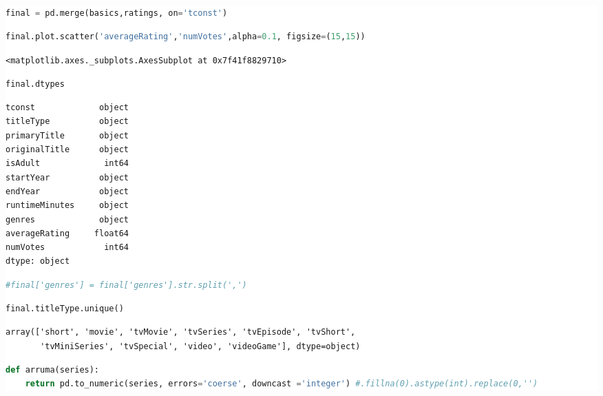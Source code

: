 </div>




```python
final = pd.merge(basics,ratings, on='tconst')
```


```python
final.plot.scatter('averageRating','numVotes',alpha=0.1, figsize=(15,15))
```




    <matplotlib.axes._subplots.AxesSubplot at 0x7f41f8829710>




```python
final.dtypes
```




    tconst             object
    titleType          object
    primaryTitle       object
    originalTitle      object
    isAdult             int64
    startYear          object
    endYear            object
    runtimeMinutes     object
    genres             object
    averageRating     float64
    numVotes            int64
    dtype: object




```python
#final['genres'] = final['genres'].str.split(',')
```


```python
final.titleType.unique()
```




    array(['short', 'movie', 'tvMovie', 'tvSeries', 'tvEpisode', 'tvShort',
           'tvMiniSeries', 'tvSpecial', 'video', 'videoGame'], dtype=object)




```python
def arruma(series):
    return pd.to_numeric(series, errors='coerse', downcast ='integer') #.fillna(0).astype(int).replace(0,'')
```
